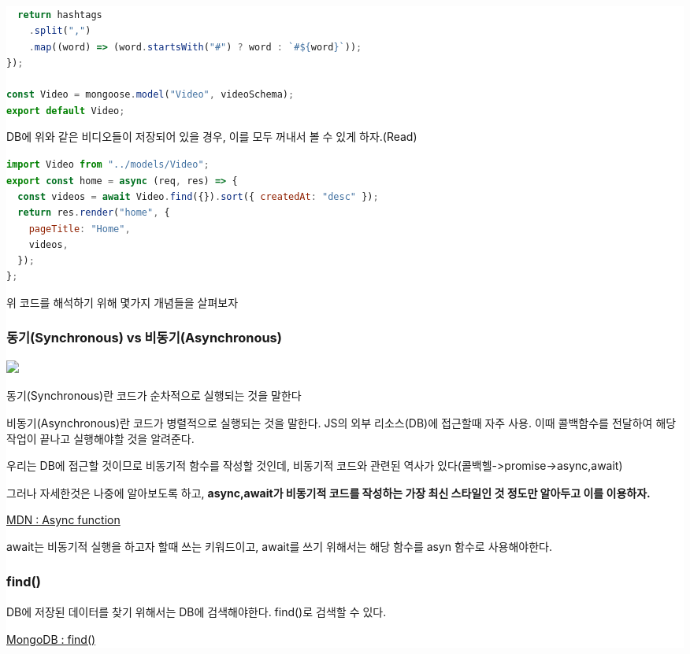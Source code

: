 ```js
  return hashtags
    .split(",")
    .map((word) => (word.startsWith("#") ? word : `#${word}`));
});

const Video = mongoose.model("Video", videoSchema);
export default Video;

```



DB에 위와 같은 비디오들이 저장되어 있을 경우, 이를 모두 꺼내서 볼 수 있게 하자.(Read)

```js
import Video from "../models/Video";
export const home = async (req, res) => {
  const videos = await Video.find({}).sort({ createdAt: "desc" });
  return res.render("home", {
    pageTitle: "Home",
    videos,
  });
};
```



위 코드를 해석하기 위해 몇가지 개념들을 살펴보자

### 동기(Synchronous) vs 비동기(Asynchronous)

![](https://velog.velcdn.com/images%2Fslobber%2Fpost%2F0722db09-f9f9-4f61-8708-4e9d53924fee%2F%E1%84%83%E1%85%A1%E1%84%8B%E1%85%AE%E1%86%AB%E1%84%85%E1%85%A9%E1%84%83%E1%85%B3%20(1).jpeg)



동기(Synchronous)란 코드가 순차적으로 실행되는 것을 말한다

비동기(Asynchronous)란 코드가 병렬적으로 실행되는 것을 말한다. JS의 외부 리소스(DB)에 접근할때 자주 사용. 이때 콜백함수를 전달하여 해당 작업이 끝나고 실행해야할 것을 알려준다.



우리는 DB에 접근할 것이므로 비동기적 함수를 작성할 것인데, 비동기적 코드와 관련된 역사가 있다(콜백헬->promise->async,await)

그러나 자세한것은 나중에 알아보도록 하고, **async,await가 비동기적 코드를 작성하는 가장 최신 스타일인 것 정도만 알아두고 이를 이용하자.**

[MDN : Async function](https://developer.mozilla.org/en-US/docs/Web/JavaScript/Reference/Statements/async_function)

await는 비동기적 실행을 하고자 할때 쓰는 키워드이고, await를 쓰기 위해서는 해당 함수를 asyn 함수로 사용해야한다.



### find()

DB에 저장된 데이터를 찾기 위해서는 DB에 검색해야한다. find()로 검색할 수 있다.

[MongoDB : find()](https://www.mongodb.com/docs/manual/reference/method/db.collection.find/#std-label-find-projection)
